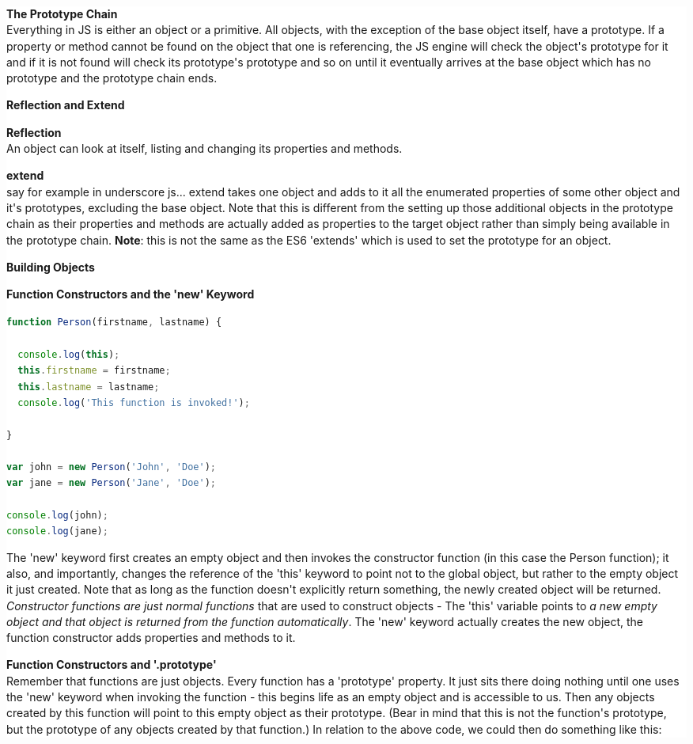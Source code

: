 **The Prototype Chain**  
Everything in JS is either an object or a primitive. All objects, with the exception of the base object itself, have a prototype. If a property or method cannot be found on the object that one is referencing, the JS engine will check the object's prototype for it and if it is not found will check its prototype's prototype and so on until it eventually arrives at the base object which has no prototype and the prototype chain ends. 

**Reflection and Extend**  

**Reflection**  
An object can look at itself, listing and changing its properties and methods.  

**extend**  
say for example in underscore js... extend takes one object and adds to it all the enumerated properties of some other object and it's prototypes, excluding the base object. Note that this is different from the setting up those additional objects in the prototype chain as their properties and methods are actually added as properties to the target object rather than simply being available in the prototype chain. **Note**: this is not the same as the ES6 'extends' which is used to set the prototype for an object.

**Building Objects**  

**Function Constructors and the 'new' Keyword**  

```javascript
function Person(firstname, lastname) {

  console.log(this);
  this.firstname = firstname;
  this.lastname = lastname;
  console.log('This function is invoked!');

}

var john = new Person('John', 'Doe');
var jane = new Person('Jane', 'Doe');

console.log(john); 
console.log(jane);
```

The 'new' keyword first creates an empty object and then invokes the constructor function (in this case the Person function); it also, and importantly, changes the reference of the 'this' keyword to point not to the global object, but rather to the empty object it just created. Note that as long as the function doesn't explicitly return something, the newly created object will be returned. *Constructor functions are just normal functions* that are used to construct objects - The 'this' variable points to *a new empty object and that object is returned from the function automatically*. The 'new' keyword actually creates the new object, the function constructor adds properties and methods to it. 

**Function Constructors and '.prototype'**  
Remember that functions are just objects. Every function has a 'prototype' property. It just sits there doing nothing until one uses the 'new' keyword when invoking the function - this begins life as an empty object and is accessible to us. Then any objects created by this function will point to this empty object as their prototype. (Bear in mind that this is not the function's prototype, but the prototype of any objects created by that function.) In relation to the above code, we could then do something like this:  
